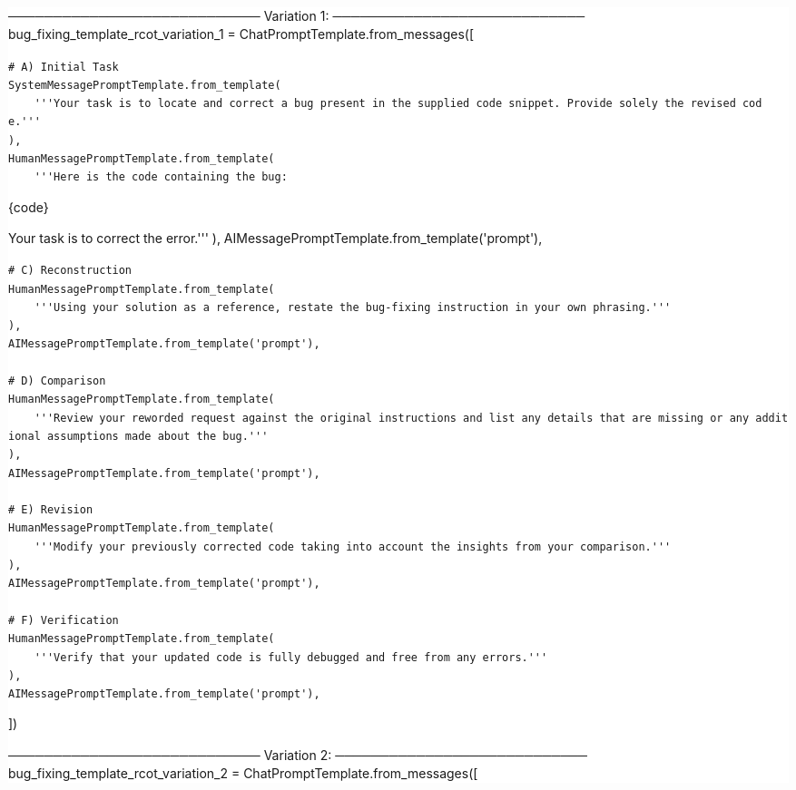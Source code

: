 ────────────────────────────
Variation 1:
────────────────────────────
bug_fixing_template_rcot_variation_1 = ChatPromptTemplate.from_messages([

    # A) Initial Task
    SystemMessagePromptTemplate.from_template(
        '''Your task is to locate and correct a bug present in the supplied code snippet. Provide solely the revised code.'''
    ),
    HumanMessagePromptTemplate.from_template(
        '''Here is the code containing the bug:
{code}

Your task is to correct the error.'''
    ),
    AIMessagePromptTemplate.from_template('prompt'),

    # C) Reconstruction
    HumanMessagePromptTemplate.from_template(
        '''Using your solution as a reference, restate the bug-fixing instruction in your own phrasing.'''
    ),
    AIMessagePromptTemplate.from_template('prompt'),

    # D) Comparison
    HumanMessagePromptTemplate.from_template(
        '''Review your reworded request against the original instructions and list any details that are missing or any additional assumptions made about the bug.'''
    ),
    AIMessagePromptTemplate.from_template('prompt'),

    # E) Revision
    HumanMessagePromptTemplate.from_template(
        '''Modify your previously corrected code taking into account the insights from your comparison.'''
    ),
    AIMessagePromptTemplate.from_template('prompt'),

    # F) Verification
    HumanMessagePromptTemplate.from_template(
        '''Verify that your updated code is fully debugged and free from any errors.'''
    ),
    AIMessagePromptTemplate.from_template('prompt'),
])

────────────────────────────
Variation 2:
────────────────────────────
bug_fixing_template_rcot_variation_2 = ChatPromptTemplate.from_messages([
